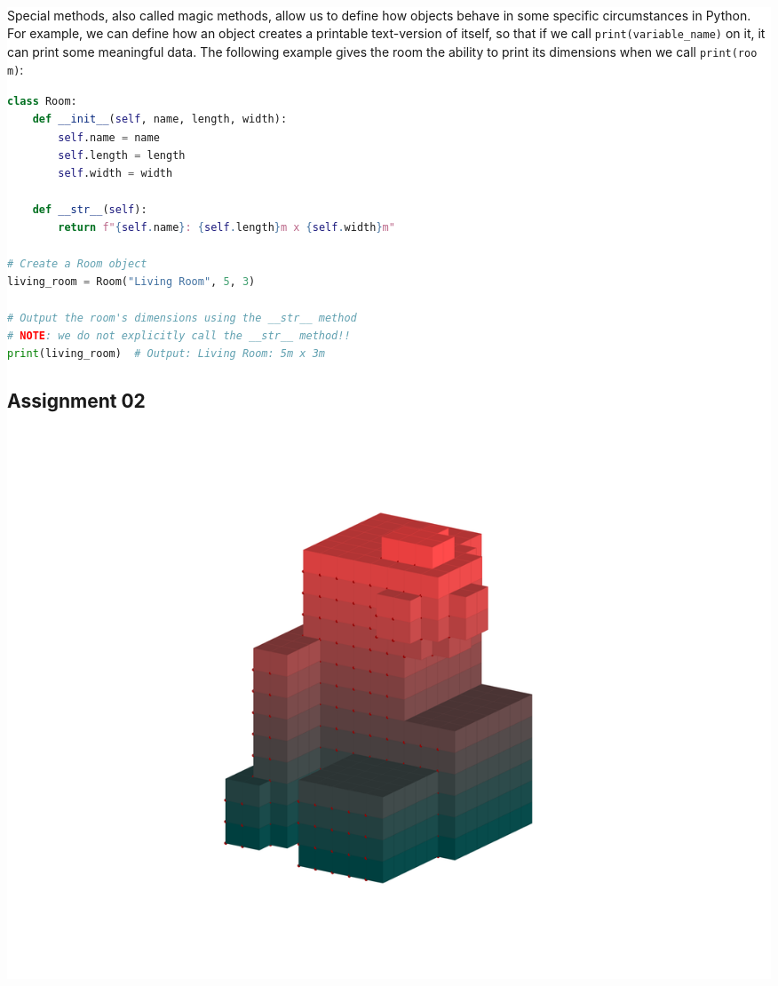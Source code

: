 Special methods, also called magic methods, allow us to define how objects behave in some specific circumstances in Python. For example, we can define how an object creates a printable text-version of itself, so that if we call `print(variable_name)` on it, it can print some meaningful data. The following example gives the room the ability to print its dimensions when we call `print(room)`:

```python
class Room:
    def __init__(self, name, length, width):
        self.name = name
        self.length = length
        self.width = width

    def __str__(self):
        return f"{self.name}: {self.length}m x {self.width}m"

# Create a Room object
living_room = Room("Living Room", 5, 3)

# Output the room's dimensions using the __str__ method
# NOTE: we do not explicitly call the __str__ method!!
print(living_room)  # Output: Living Room: 5m x 3m

```


## Assignment 02

![Result](/assignments/A02-filtered-point-grid/images/A02-challenge1.png)
